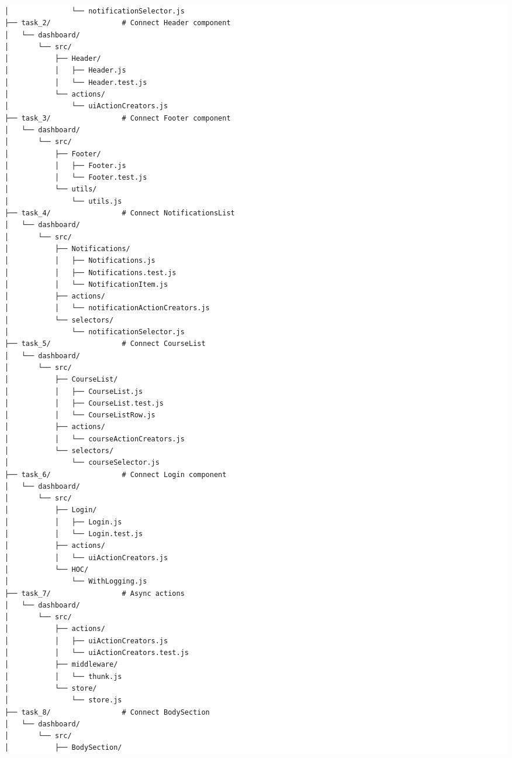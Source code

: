 ```
│               └── notificationSelector.js
├── task_2/                 # Connect Header component
│   └── dashboard/
│       └── src/
│           ├── Header/
│           │   ├── Header.js
│           │   └── Header.test.js
│           └── actions/
│               └── uiActionCreators.js
├── task_3/                 # Connect Footer component
│   └── dashboard/
│       └── src/
│           ├── Footer/
│           │   ├── Footer.js
│           │   └── Footer.test.js
│           └── utils/
│               └── utils.js
├── task_4/                 # Connect NotificationsList
│   └── dashboard/
│       └── src/
│           ├── Notifications/
│           │   ├── Notifications.js
│           │   ├── Notifications.test.js
│           │   └── NotificationItem.js
│           ├── actions/
│           │   └── notificationActionCreators.js
│           └── selectors/
│               └── notificationSelector.js
├── task_5/                 # Connect CourseList
│   └── dashboard/
│       └── src/
│           ├── CourseList/
│           │   ├── CourseList.js
│           │   ├── CourseList.test.js
│           │   └── CourseListRow.js
│           ├── actions/
│           │   └── courseActionCreators.js
│           └── selectors/
│               └── courseSelector.js
├── task_6/                 # Connect Login component
│   └── dashboard/
│       └── src/
│           ├── Login/
│           │   ├── Login.js
│           │   └── Login.test.js
│           ├── actions/
│           │   └── uiActionCreators.js
│           └── HOC/
│               └── WithLogging.js
├── task_7/                 # Async actions
│   └── dashboard/
│       └── src/
│           ├── actions/
│           │   ├── uiActionCreators.js
│           │   └── uiActionCreators.test.js
│           ├── middleware/
│           │   └── thunk.js
│           └── store/
│               └── store.js
├── task_8/                 # Connect BodySection
│   └── dashboard/
│       └── src/
│           ├── BodySection/
```
